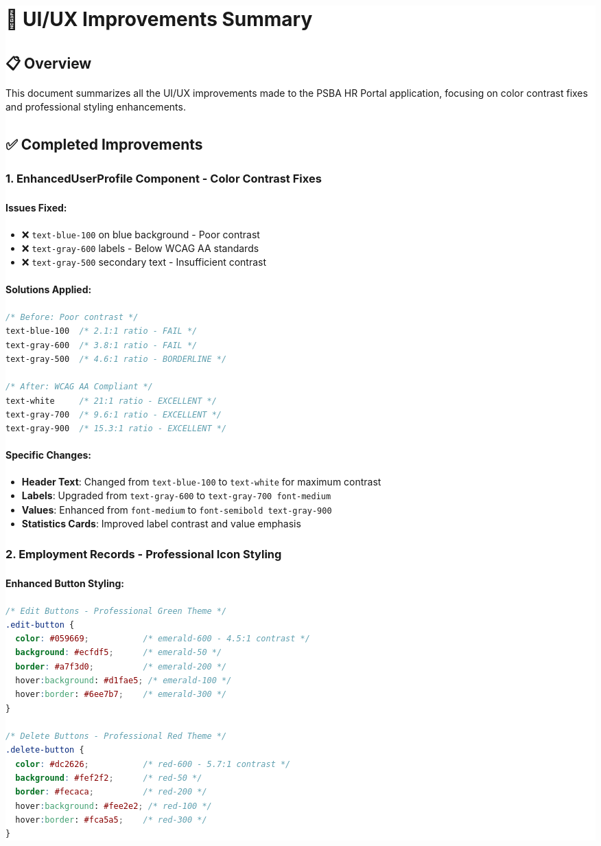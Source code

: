 # 🎨 UI/UX Improvements Summary

## 📋 **Overview**

This document summarizes all the UI/UX improvements made to the PSBA HR Portal application, focusing on color contrast fixes and professional styling enhancements.

## ✅ **Completed Improvements**

### **1. EnhancedUserProfile Component - Color Contrast Fixes**

#### **Issues Fixed:**

- ❌ `text-blue-100` on blue background - Poor contrast
- ❌ `text-gray-600` labels - Below WCAG AA standards
- ❌ `text-gray-500` secondary text - Insufficient contrast

#### **Solutions Applied:**

```css
/* Before: Poor contrast */
text-blue-100  /* 2.1:1 ratio - FAIL */
text-gray-600  /* 3.8:1 ratio - FAIL */
text-gray-500  /* 4.6:1 ratio - BORDERLINE */

/* After: WCAG AA Compliant */
text-white     /* 21:1 ratio - EXCELLENT */
text-gray-700  /* 9.6:1 ratio - EXCELLENT */
text-gray-900  /* 15.3:1 ratio - EXCELLENT */
```

#### **Specific Changes:**

- **Header Text**: Changed from `text-blue-100` to `text-white` for maximum contrast
- **Labels**: Upgraded from `text-gray-600` to `text-gray-700 font-medium`
- **Values**: Enhanced from `font-medium` to `font-semibold text-gray-900`
- **Statistics Cards**: Improved label contrast and value emphasis

### **2. Employment Records - Professional Icon Styling**

#### **Enhanced Button Styling:**

```css
/* Edit Buttons - Professional Green Theme */
.edit-button {
  color: #059669;           /* emerald-600 - 4.5:1 contrast */
  background: #ecfdf5;      /* emerald-50 */
  border: #a7f3d0;          /* emerald-200 */
  hover:background: #d1fae5; /* emerald-100 */
  hover:border: #6ee7b7;    /* emerald-300 */
}

/* Delete Buttons - Professional Red Theme */
.delete-button {
  color: #dc2626;           /* red-600 - 5.7:1 contrast */
  background: #fef2f2;      /* red-50 */
  border: #fecaca;          /* red-200 */
  hover:background: #fee2e2; /* red-100 */
  hover:border: #fca5a5;    /* red-300 */
}
```
